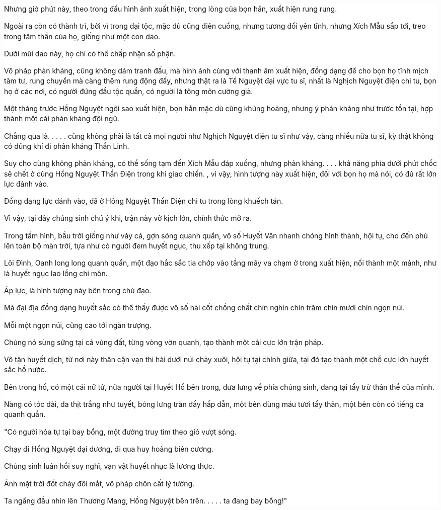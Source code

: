 Nhưng giờ phút này, theo trong đầu hình ảnh xuất hiện, trong lòng của bọn hắn, xuất hiện rung rung.

Ngoài ra còn có thành trì, bởi vì trong đại tộc, mặc dù cũng điên cuồng, nhưng tương đối yên tĩnh, nhưng Xích Mẫu sắp tới, treo trong tâm thần của họ, giống như một con dao.

Dưới mũi dao này, họ chỉ có thể chấp nhận số phận.

Vô pháp phản kháng, cũng không dám tranh đấu, mà hình ảnh cùng với thanh âm xuất hiện, đồng dạng để cho bọn họ tĩnh mịch tâm tư, rung chuyển mà càng thêm rung động đấy, nhưng thật ra là Tế Nguyệt đại vực tu sĩ, nhất là Nghịch Nguyệt điện chi tu, bọn họ ở các nơi, có người đứng đầu tộc quần, có người là tông môn cường giả.

Một tháng trước Hồng Nguyệt ngôi sao xuất hiện, bọn hắn mặc dù cũng khủng hoảng, nhưng ý phản kháng như trước tồn tại, hợp thành một cái phản kháng đội ngũ.

Chẳng qua là. . . . . cũng không phải là tất cả mọi người như Nghịch Nguyệt điện tu sĩ như vậy, càng nhiều nữa tu sĩ, kỳ thật không có dũng khí đi phản kháng Thần Linh.

Suy cho cùng không phản kháng, có thể sống tạm đến Xích Mẫu đáp xuống, nhưng phản kháng. . . . khả năng phía dưới phút chốc sẽ chết ở cùng Hồng Nguyệt Thần Điện trong khi giao chiến. , vì vậy, hình tượng này xuất hiện, đối với bọn họ mà nói, có đủ rất lớn lực đánh vào.

Đồng dạng lực đánh vào, đã ở Hồng Nguyệt Thần Điện chi tu trong lòng khuếch tán.

Vì vậy, tại đây chúng sinh chú ý khi, trận này vở kịch lớn, chính thức mở ra.

Trong tấm hình, bầu trời giống như vảy cá, gợn sóng quanh quẩn, vô số Huyết Vân nhanh chóng hình thành, hội tụ, cho đến phủ lên toàn bộ màn trời, tựa như có người đem huyết ngục, thu xếp tại không trung.

Lôi Đình, Oanh long long quanh quẩn, một đạo hắc sắc tia chớp vào tầng mây va chạm ở trong xuất hiện, nối thành một mảnh, như là huyết ngục lao lồng chi môn.

Áp lực, là hình tượng này bên trong chủ đạo.

Mà đại địa đồng dạng huyết sắc có thể thấy được vô số hài cốt chồng chất chín nghìn chín trăm chín mươi chín ngọn núi.

Mỗi một ngọn núi, cũng cao tới ngàn trượng.

Chúng nó sừng sững tại cả vùng đất, từng vòng vờn quanh, tạo thành một cái cực lớn trận pháp.

Vô tận huyết dịch, từ nơi này thân cận vạn thi hài dưới núi chảy xuôi, hội tụ tại chính giữa, tại đó tạo thành một chỗ cực lớn huyết sắc hồ nước.

Bên trong hồ, có một cái nữ tử, nửa người tại Huyết Hồ bên trong, đưa lưng về phía chúng sinh, đang tại tẩy trừ thân thể của mình.

Nàng có tóc dài, da thịt trắng như tuyết, bóng lưng tràn đầy hấp dẫn, một bên dùng máu tươi tẩy thân, một bên còn có tiếng ca quanh quẩn.

"Có người hóa tự tại bay bổng, một đường truy tìm theo gió vượt sóng.

Chạy đi Hồng Nguyệt đại dương, đi qua huy hoàng biên cương.

Chúng sinh luân hồi suy nghĩ, vạn vật huyết nhục là lương thực.

Ánh mặt trời đốt cháy đôi mắt, vô pháp chôn cất lý tưởng.

Ta ngẩng đầu nhìn lên Thương Mang, Hồng Nguyệt bên trên. . . . . ta đang bay bổng!"
